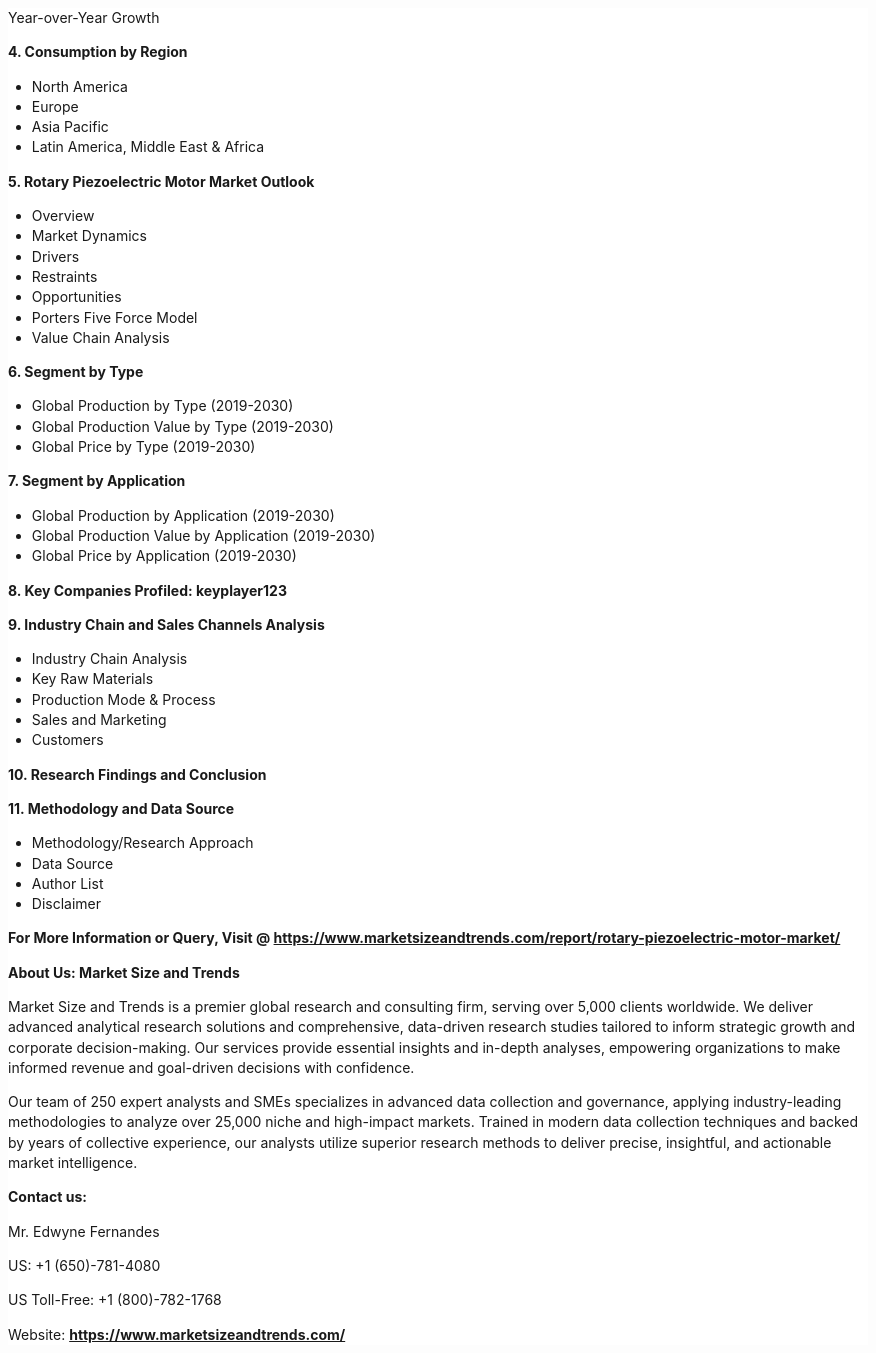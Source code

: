 Year-over-Year Growth</li></ul><p><strong>4. Consumption by Region</strong></p><ul><li>North America</li><li>Europe</li><li>Asia Pacific</li><li>Latin America, Middle East &amp; Africa</li></ul><p><strong>5. Rotary Piezoelectric Motor Market Outlook</strong></p><ul><li>Overview</li><li>Market Dynamics</li><li>Drivers</li><li>Restraints</li><li>Opportunities</li><li>Porters Five Force Model</li><li>Value Chain Analysis&nbsp;</li></ul><p><strong>6. Segment by Type</strong></p><ul><li>Global Production by Type (2019-2030)</li><li>Global Production Value by Type (2019-2030)</li><li>Global Price by Type (2019-2030)</li></ul><p><strong>7. Segment by Application</strong></p><ul><li>Global Production by Application (2019-2030)</li><li>Global Production Value by Application (2019-2030)</li><li>Global Price by Application (2019-2030)</li></ul><p><strong>8. Key Companies Profiled: keyplayer123</strong></p><p><strong>9. Industry Chain and Sales Channels Analysis</strong></p><ul><li>Industry Chain Analysis</li><li>Key Raw Materials</li><li>Production Mode &amp; Process</li><li>Sales and Marketing</li><li>Customers</li></ul><p><strong>10. Research Findings and Conclusion</strong></p><p><strong>11. Methodology and Data Source</strong></p><ul><li>Methodology/Research Approach</li><li>Data Source</li><li>Author List</li><li>Disclaimer</li></ul></p><p><strong>For More Information or Query, Visit @ <a href="https://www.marketsizeandtrends.com/report/rotary-piezoelectric-motor-market/">https://www.marketsizeandtrends.com/report/rotary-piezoelectric-motor-market/</a></strong></p><p><strong>About Us: Market Size and Trends</strong></p><p>Market Size and Trends is a premier global research and consulting firm, serving over 5,000 clients worldwide. We deliver advanced analytical research solutions and comprehensive, data-driven research studies tailored to inform strategic growth and corporate decision-making. Our services provide essential insights and in-depth analyses, empowering organizations to make informed revenue and goal-driven decisions with confidence.</p><p>Our team of 250 expert analysts and SMEs specializes in advanced data collection and governance, applying industry-leading methodologies to analyze over 25,000 niche and high-impact markets. Trained in modern data collection techniques and backed by years of collective experience, our analysts utilize superior research methods to deliver precise, insightful, and actionable market intelligence.</p><p><strong>Contact us:</strong></p><p>Mr. Edwyne Fernandes</p><p>US: +1 (650)-781-4080</p><p>US Toll-Free: +1 (800)-782-1768</p><p>Website: <strong><a href="https://www.marketsizeandtrends.com/">https://www.marketsizeandtrends.com/</a></strong></p>
